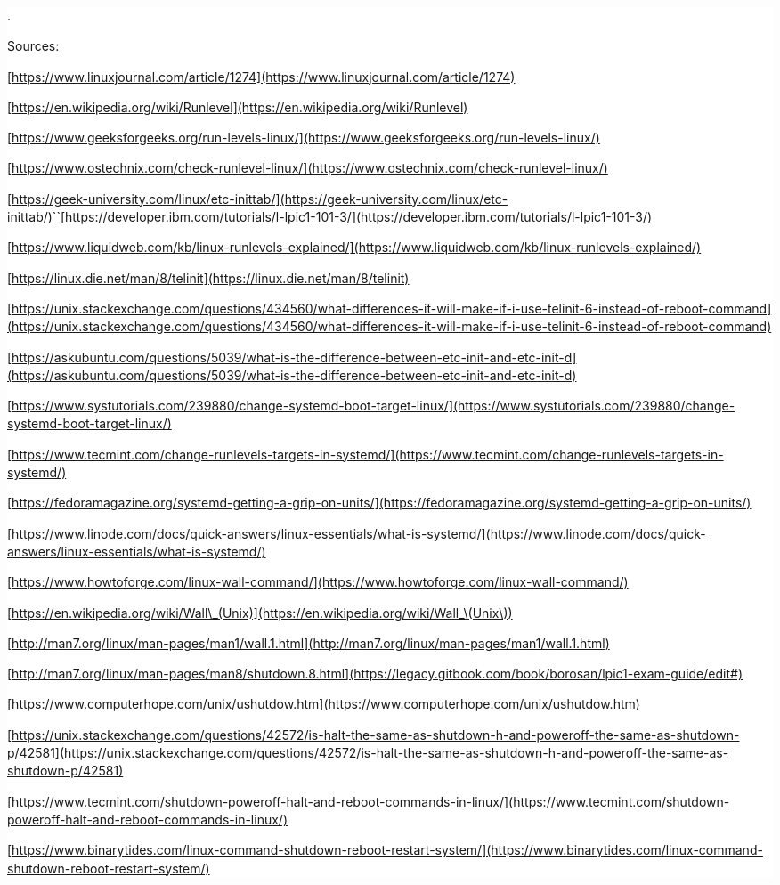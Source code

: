 .



Sources:

[https://www.linuxjournal.com/article/1274](https://www.linuxjournal.com/article/1274)

[https://en.wikipedia.org/wiki/Runlevel](https://en.wikipedia.org/wiki/Runlevel)

[https://www.geeksforgeeks.org/run-levels-linux/](https://www.geeksforgeeks.org/run-levels-linux/)

[https://www.ostechnix.com/check-runlevel-linux/](https://www.ostechnix.com/check-runlevel-linux/)

[https://geek-university.com/linux/etc-inittab/](https://geek-university.com/linux/etc-inittab/)``[https://developer.ibm.com/tutorials/l-lpic1-101-3/](https://developer.ibm.com/tutorials/l-lpic1-101-3/)

[https://www.liquidweb.com/kb/linux-runlevels-explained/](https://www.liquidweb.com/kb/linux-runlevels-explained/)

[https://linux.die.net/man/8/telinit](https://linux.die.net/man/8/telinit)

[https://unix.stackexchange.com/questions/434560/what-differences-it-will-make-if-i-use-telinit-6-instead-of-reboot-command](https://unix.stackexchange.com/questions/434560/what-differences-it-will-make-if-i-use-telinit-6-instead-of-reboot-command)

[https://askubuntu.com/questions/5039/what-is-the-difference-between-etc-init-and-etc-init-d](https://askubuntu.com/questions/5039/what-is-the-difference-between-etc-init-and-etc-init-d)

[https://www.systutorials.com/239880/change-systemd-boot-target-linux/](https://www.systutorials.com/239880/change-systemd-boot-target-linux/)

[https://www.tecmint.com/change-runlevels-targets-in-systemd/](https://www.tecmint.com/change-runlevels-targets-in-systemd/)

[https://fedoramagazine.org/systemd-getting-a-grip-on-units/](https://fedoramagazine.org/systemd-getting-a-grip-on-units/)

[https://www.linode.com/docs/quick-answers/linux-essentials/what-is-systemd/](https://www.linode.com/docs/quick-answers/linux-essentials/what-is-systemd/)

[https://www.howtoforge.com/linux-wall-command/](https://www.howtoforge.com/linux-wall-command/)

[https://en.wikipedia.org/wiki/Wall\_(Unix)](https://en.wikipedia.org/wiki/Wall_\(Unix\))

[http://man7.org/linux/man-pages/man1/wall.1.html](http://man7.org/linux/man-pages/man1/wall.1.html)

[http://man7.org/linux/man-pages/man8/shutdown.8.html](https://legacy.gitbook.com/book/borosan/lpic1-exam-guide/edit#)

[https://www.computerhope.com/unix/ushutdow.htm](https://www.computerhope.com/unix/ushutdow.htm)

[https://unix.stackexchange.com/questions/42572/is-halt-the-same-as-shutdown-h-and-poweroff-the-same-as-shutdown-p/42581](https://unix.stackexchange.com/questions/42572/is-halt-the-same-as-shutdown-h-and-poweroff-the-same-as-shutdown-p/42581)

[https://www.tecmint.com/shutdown-poweroff-halt-and-reboot-commands-in-linux/](https://www.tecmint.com/shutdown-poweroff-halt-and-reboot-commands-in-linux/)

[https://www.binarytides.com/linux-command-shutdown-reboot-restart-system/](https://www.binarytides.com/linux-command-shutdown-reboot-restart-system/)
